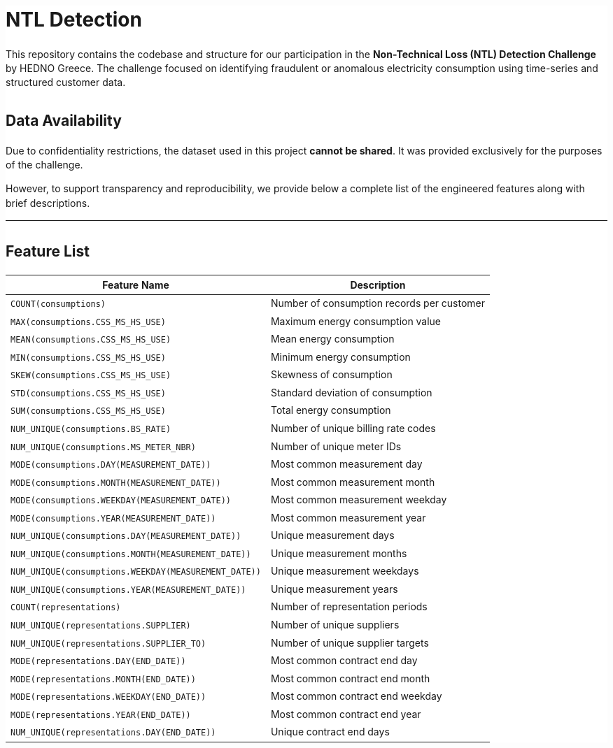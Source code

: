 # NTL Detection

This repository contains the codebase and structure for our participation in the **Non-Technical Loss (NTL) Detection Challenge** by HEDNO Greece. The challenge focused on identifying fraudulent or anomalous electricity consumption using time-series and structured customer data.

## Data Availability

Due to confidentiality restrictions, the dataset used in this project **cannot be shared**. It was provided exclusively for the purposes of the challenge. 

However, to support transparency and reproducibility, we provide below a complete list of the engineered features along with brief descriptions.

---

## Feature List

| Feature Name | Description |
|--------------|-------------|
| `COUNT(consumptions)` | Number of consumption records per customer |
| `MAX(consumptions.CSS_MS_HS_USE)` | Maximum energy consumption value |
| `MEAN(consumptions.CSS_MS_HS_USE)` | Mean energy consumption |
| `MIN(consumptions.CSS_MS_HS_USE)` | Minimum energy consumption |
| `SKEW(consumptions.CSS_MS_HS_USE)` | Skewness of consumption |
| `STD(consumptions.CSS_MS_HS_USE)` | Standard deviation of consumption |
| `SUM(consumptions.CSS_MS_HS_USE)` | Total energy consumption |
| `NUM_UNIQUE(consumptions.BS_RATE)` | Number of unique billing rate codes |
| `NUM_UNIQUE(consumptions.MS_METER_NBR)` | Number of unique meter IDs |
| `MODE(consumptions.DAY(MEASUREMENT_DATE))` | Most common measurement day |
| `MODE(consumptions.MONTH(MEASUREMENT_DATE))` | Most common measurement month |
| `MODE(consumptions.WEEKDAY(MEASUREMENT_DATE))` | Most common measurement weekday |
| `MODE(consumptions.YEAR(MEASUREMENT_DATE))` | Most common measurement year |
| `NUM_UNIQUE(consumptions.DAY(MEASUREMENT_DATE))` | Unique measurement days |
| `NUM_UNIQUE(consumptions.MONTH(MEASUREMENT_DATE))` | Unique measurement months |
| `NUM_UNIQUE(consumptions.WEEKDAY(MEASUREMENT_DATE))` | Unique measurement weekdays |
| `NUM_UNIQUE(consumptions.YEAR(MEASUREMENT_DATE))` | Unique measurement years |
| `COUNT(representations)` | Number of representation periods |
| `NUM_UNIQUE(representations.SUPPLIER)` | Number of unique suppliers |
| `NUM_UNIQUE(representations.SUPPLIER_TO)` | Number of unique supplier targets |
| `MODE(representations.DAY(END_DATE))` | Most common contract end day |
| `MODE(representations.MONTH(END_DATE))` | Most common contract end month |
| `MODE(representations.WEEKDAY(END_DATE))` | Most common contract end weekday |
| `MODE(representations.YEAR(END_DATE))` | Most common contract end year |
| `NUM_UNIQUE(representations.DAY(END_DATE))` | Unique contract end days |